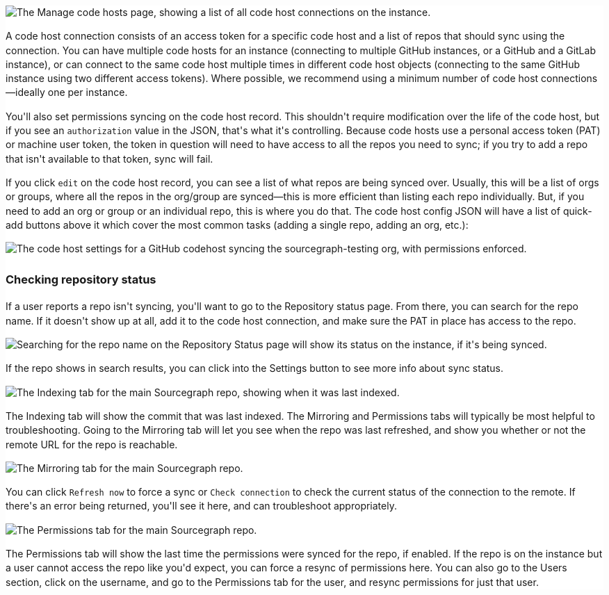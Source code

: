 ![The Manage code hosts page, showing a list of all code host connections on the instance.](https://user-images.githubusercontent.com/9934079/174654107-546fd394-9c52-4145-9acd-65dd2e6080b8.png)

A code host connection consists of an access token for a specific code host and a list of repos that should sync using the connection. You can have multiple code hosts for an instance (connecting to multiple GitHub instances, or a GitHub and a GitLab instance), or can connect to the same code host multiple times in different code host objects (connecting to the same GitHub instance using two different access tokens). Where possible, we recommend using a minimum number of code host connections—ideally one per instance.

You'll also set permissions syncing on the code host record. This shouldn't require modification over the life of the code host, but if you see an `authorization` value in the JSON, that's what it's controlling. Because code hosts use a personal access token (PAT) or machine user token, the token in question will need to have access to all the repos you need to sync; if you try to add a repo that isn't available to that token, sync will fail. 

If you click `edit` on the code host record, you can see a list of what repos are being synced over. Usually, this will be a list of orgs or groups, where all the repos in the org/group are synced—this is more efficient than listing each repo individually. But, if you need to add an org or group or an individual repo, this is where you do that. The code host config JSON will have a list of quick-add buttons above it which cover the most common tasks (adding a single repo, adding an org, etc.):

![The code host settings for a GitHub codehost syncing the sourcegraph-testing org, with permissions enforced.](https://user-images.githubusercontent.com/9934079/174654325-527e8724-b0bd-4f8a-a384-2226100257ab.png)

### Checking repository status

If a user reports a repo isn't syncing, you'll want to go to the Repository status page. From there, you can search for the repo name. If it doesn't show up at all, add it to the code host connection, and make sure the PAT in place has access to the repo. 

![Searching for the repo name on the Repository Status page will show its status on the instance, if it's being synced.](https://user-images.githubusercontent.com/9934079/174654487-3d758784-0b72-46df-9588-d0b049611fa3.png)


If the repo shows in search results, you can click into the Settings button to see more info about sync status.

![The Indexing tab for the main Sourcegraph repo, showing when it was last indexed.](https://user-images.githubusercontent.com/9934079/174654601-b323c610-e7df-4022-84db-7e16a2c54995.png)

The Indexing tab will show the commit that was last indexed. The Mirroring and Permissions tabs will typically be most helpful to troubleshooting. Going to the Mirroring tab will let you see when the repo was last refreshed, and show you whether or not the remote URL for the repo is reachable. 

![The Mirroring tab for the main Sourcegraph repo.](https://user-images.githubusercontent.com/9934079/174654669-3d4772d5-305d-4edd-a9e8-cab25bf6a607.png)

You can click `Refresh now` to force a sync or `Check connection` to check the current status of the connection to the remote. If there's an error being returned, you'll see it here, and can troubleshoot appropriately.

![The Permissions tab for the main Sourcegraph repo.](https://user-images.githubusercontent.com/9934079/174654740-f371444f-a3f3-498b-8222-52e752a511dc.png)

The Permissions tab will show the last time the permissions were synced for the repo, if enabled. If the repo is on the instance but a user cannot access the repo like you'd expect, you can force a resync of permissions here. You can also go to the Users section, click on the username, and go to the Permissions tab for the user, and resync permissions for just that user.

